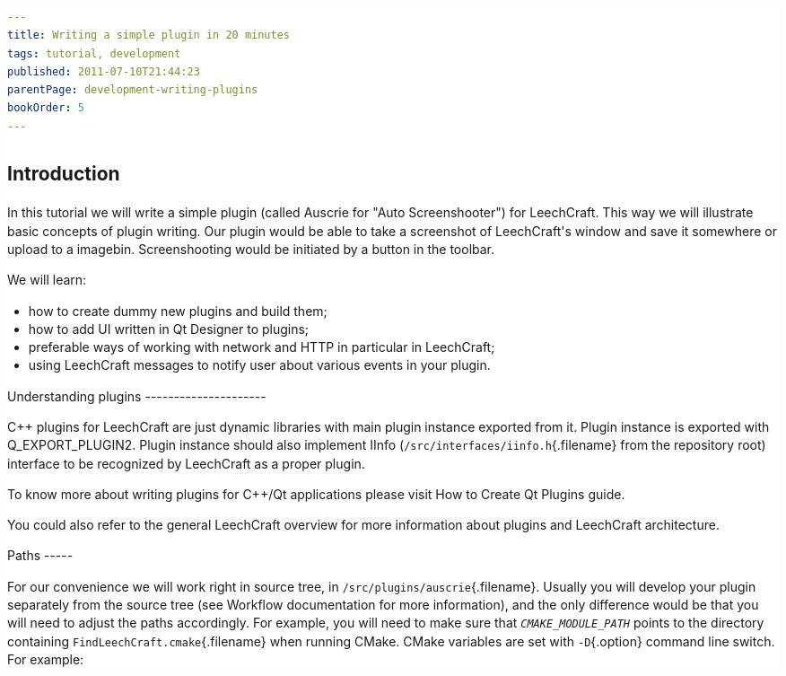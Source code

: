 ```yaml
---
title: Writing a simple plugin in 20 minutes
tags: tutorial, development
published: 2011-07-10T21:44:23
parentPage: development-writing-plugins
bookOrder: 5
---
```


Introduction
------------

In this tutorial we will write a simple plugin (called Auscrie for "Auto
Screenshooter") for LeechCraft. This way we will illustrate basic
concepts of plugin writing. Our plugin would be able to take a
screenshot of LeechCraft's window and save it somewhere or upload to a
imagebin. Screenshooting would be initiated by a button in the toolbar.

We will learn:

<div class="itemizedlist">

-   how to create dummy new plugins and build them;
-   how to add UI written in Qt Designer to plugins;
-   preferable ways of working with network and HTTP in particular in
    LeechCraft;
-   using LeechCraft messages to notify user about various events in
    your plugin.

</div>

</div>
Understanding plugins
---------------------

C++ plugins for LeechCraft are just dynamic libraries with main plugin
instance exported from it. Plugin instance is exported with
Q\_EXPORT\_PLUGIN2. Plugin instance should also implement IInfo
(`/src/interfaces/iinfo.h`{.filename} from the repository root)
interface to be recognized by LeechCraft as a proper plugin.

To know more about writing plugins for C++/Qt applications please visit
How to Create Qt Plugins guide.

You could also refer to the general LeechCraft overview for more
information about plugins and LeechCraft architecture.

</div>
Paths
-----

For our convenience we will work right in source tree, in
`/src/plugins/auscrie`{.filename}. Usually you will develop your plugin
separately from the source tree (see Workflow documentation for more
information), and the only difference would be that you will need to
adjust the paths accordingly. For example, you will need to make sure
that *`CMAKE_MODULE_PATH`* points to the directory containing
`FindLeechCraft.cmake`{.filename} when running CMake. CMake variables
are set with `-D`{.option} command line switch. For example:
